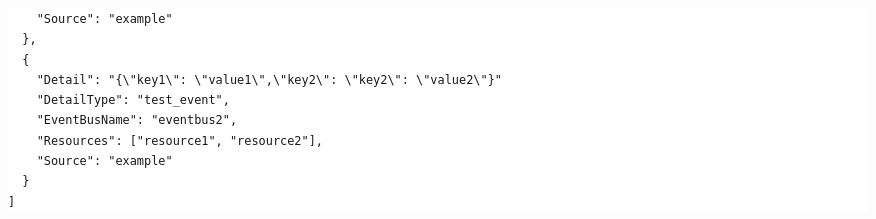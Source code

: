 ```jsonc
    "Source": "example"
  },
  {
    "Detail": "{\"key1\": \"value1\",\"key2\": \"key2\": \"value2\"}"
    "DetailType": "test_event",
    "EventBusName": "eventbus2",
    "Resources": ["resource1", "resource2"],
    "Source": "example"
  }
]

```
